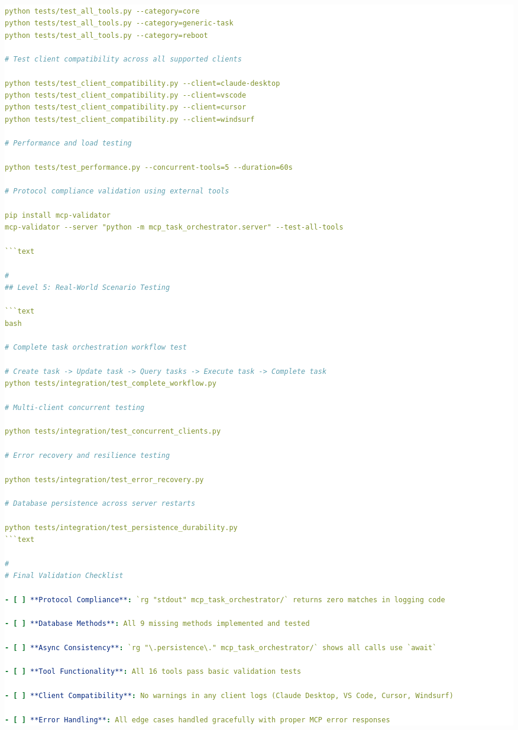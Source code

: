 ```yaml
python tests/test_all_tools.py --category=core
python tests/test_all_tools.py --category=generic-task
python tests/test_all_tools.py --category=reboot

# Test client compatibility across all supported clients

python tests/test_client_compatibility.py --client=claude-desktop
python tests/test_client_compatibility.py --client=vscode
python tests/test_client_compatibility.py --client=cursor
python tests/test_client_compatibility.py --client=windsurf

# Performance and load testing

python tests/test_performance.py --concurrent-tools=5 --duration=60s

# Protocol compliance validation using external tools

pip install mcp-validator
mcp-validator --server "python -m mcp_task_orchestrator.server" --test-all-tools

```text

#
## Level 5: Real-World Scenario Testing

```text
bash

# Complete task orchestration workflow test

# Create task -> Update task -> Query tasks -> Execute task -> Complete task
python tests/integration/test_complete_workflow.py

# Multi-client concurrent testing

python tests/integration/test_concurrent_clients.py

# Error recovery and resilience testing  

python tests/integration/test_error_recovery.py

# Database persistence across server restarts

python tests/integration/test_persistence_durability.py
```text

#
# Final Validation Checklist

- [ ] **Protocol Compliance**: `rg "stdout" mcp_task_orchestrator/` returns zero matches in logging code

- [ ] **Database Methods**: All 9 missing methods implemented and tested

- [ ] **Async Consistency**: `rg "\.persistence\." mcp_task_orchestrator/` shows all calls use `await`

- [ ] **Tool Functionality**: All 16 tools pass basic validation tests

- [ ] **Client Compatibility**: No warnings in any client logs (Claude Desktop, VS Code, Cursor, Windsurf)

- [ ] **Error Handling**: All edge cases handled gracefully with proper MCP error responses
```